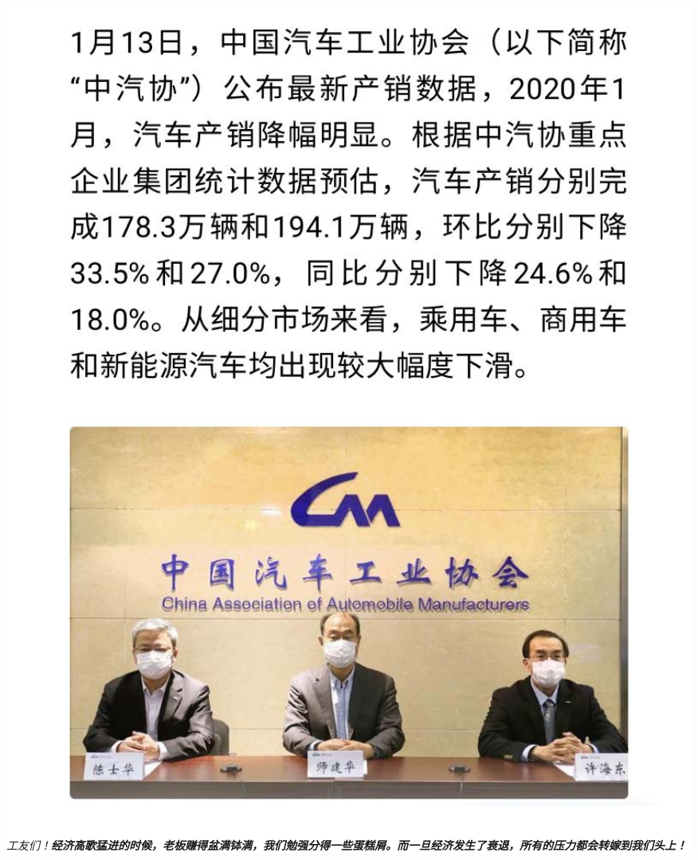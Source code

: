 <div style="text-align:center"><img src="/images/202002/219jianbao12.jpg" width="90%"></div><br>




<em>工友们！<strong>经济高歌猛进的时候，老板赚得盆满钵满，我们勉强分得一些蛋糕屑。而一旦经济发生了衰退，所有的压力都会转嫁到我们头上！</strong></em>

